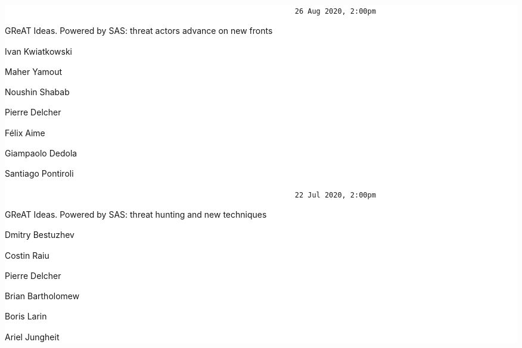 








																		26 Aug 2020, 2:00pm								
GReAT Ideas. Powered by SAS: threat actors advance on new fronts 





Ivan Kwiatkowski



Maher Yamout



Noushin Shabab



Pierre Delcher



Félix Aime



Giampaolo Dedola



Santiago Pontiroli










																		22 Jul 2020, 2:00pm								
GReAT Ideas. Powered by SAS: threat hunting and new techniques 





Dmitry Bestuzhev



Costin Raiu



Pierre Delcher



Brian Bartholomew



Boris Larin



Ariel Jungheit
